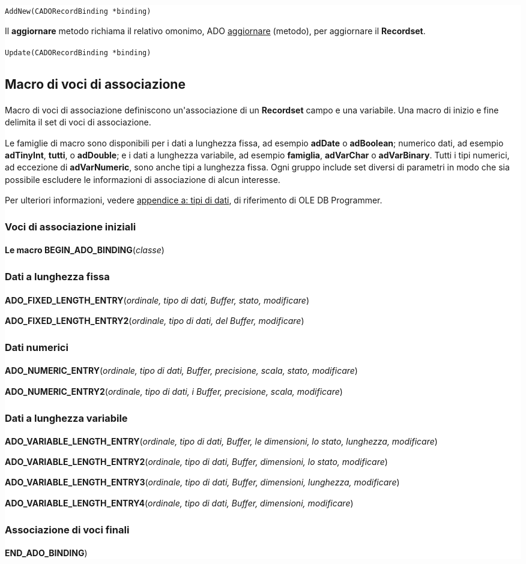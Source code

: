 ```
AddNew(CADORecordBinding *binding)
```

 Il **aggiornare** metodo richiama il relativo omonimo, ADO [aggiornare](../../../ado/reference/ado-api/update-method.md) (metodo), per aggiornare il **Recordset**.

```
Update(CADORecordBinding *binding)
```

## <a name="binding-entry-macros"></a>Macro di voci di associazione
 Macro di voci di associazione definiscono un'associazione di un **Recordset** campo e una variabile. Una macro di inizio e fine delimita il set di voci di associazione.

 Le famiglie di macro sono disponibili per i dati a lunghezza fissa, ad esempio **adDate** o **adBoolean**; numerico dati, ad esempio **adTinyInt**, **tutti**, o **adDouble**; e i dati a lunghezza variabile, ad esempio **famiglia**, **adVarChar** o **adVarBinary**. Tutti i tipi numerici, ad eccezione di **adVarNumeric**, sono anche tipi a lunghezza fissa. Ogni gruppo include set diversi di parametri in modo che sia possibile escludere le informazioni di associazione di alcun interesse.

 Per ulteriori informazioni, vedere [appendice a: tipi di dati](http://msdn.microsoft.com/en-us/e3a0533a-2196-4eb0-a31e-92fe9556ada6), di riferimento di OLE DB Programmer.

### <a name="begin-binding-entries"></a>Voci di associazione iniziali
 **Le macro BEGIN_ADO_BINDING**(*classe*)

### <a name="fixed-length-data"></a>Dati a lunghezza fissa
 **ADO_FIXED_LENGTH_ENTRY**(*ordinale, tipo di dati, Buffer, stato, modificare*)

 **ADO_FIXED_LENGTH_ENTRY2**(*ordinale, tipo di dati, del Buffer, modificare*)

### <a name="numeric-data"></a>Dati numerici
 **ADO_NUMERIC_ENTRY**(*ordinale, tipo di dati, Buffer, precisione, scala, stato, modificare*)

 **ADO_NUMERIC_ENTRY2**(*ordinale, tipo di dati, i Buffer, precisione, scala, modificare*)

### <a name="variable-length-data"></a>Dati a lunghezza variabile
 **ADO_VARIABLE_LENGTH_ENTRY**(*ordinale, tipo di dati, Buffer, le dimensioni, lo stato, lunghezza, modificare*)

 **ADO_VARIABLE_LENGTH_ENTRY2**(*ordinale, tipo di dati, Buffer, dimensioni, lo stato, modificare*)

 **ADO_VARIABLE_LENGTH_ENTRY3**(*ordinale, tipo di dati, Buffer, dimensioni, lunghezza, modificare*)

 **ADO_VARIABLE_LENGTH_ENTRY4**(*ordinale, tipo di dati, Buffer, dimensioni, modificare*)

### <a name="end-binding-entries"></a>Associazione di voci finali
 **END_ADO_BINDING**)

